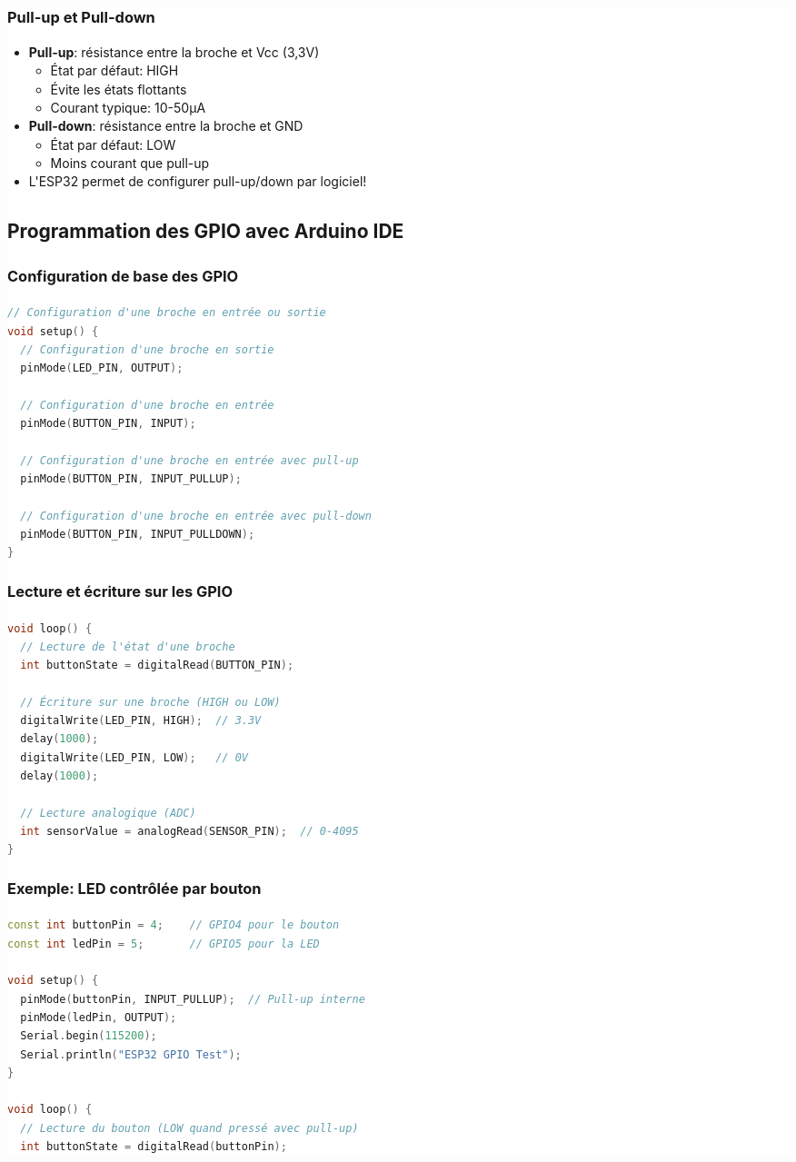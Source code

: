### Pull-up et Pull-down
- **Pull-up**: résistance entre la broche et Vcc (3,3V)
  - État par défaut: HIGH
  - Évite les états flottants
  - Courant typique: 10-50µA
- **Pull-down**: résistance entre la broche et GND
  - État par défaut: LOW
  - Moins courant que pull-up
- L'ESP32 permet de configurer pull-up/down par logiciel!


## Programmation des GPIO avec Arduino IDE

### Configuration de base des GPIO
```cpp
// Configuration d'une broche en entrée ou sortie
void setup() {
  // Configuration d'une broche en sortie
  pinMode(LED_PIN, OUTPUT);
  
  // Configuration d'une broche en entrée
  pinMode(BUTTON_PIN, INPUT);
  
  // Configuration d'une broche en entrée avec pull-up
  pinMode(BUTTON_PIN, INPUT_PULLUP);
  
  // Configuration d'une broche en entrée avec pull-down
  pinMode(BUTTON_PIN, INPUT_PULLDOWN);
}
```

### Lecture et écriture sur les GPIO
```cpp
void loop() {
  // Lecture de l'état d'une broche
  int buttonState = digitalRead(BUTTON_PIN);
  
  // Écriture sur une broche (HIGH ou LOW)
  digitalWrite(LED_PIN, HIGH);  // 3.3V
  delay(1000);
  digitalWrite(LED_PIN, LOW);   // 0V
  delay(1000);
  
  // Lecture analogique (ADC)
  int sensorValue = analogRead(SENSOR_PIN);  // 0-4095
}
```

### Exemple: LED contrôlée par bouton
```cpp
const int buttonPin = 4;    // GPIO4 pour le bouton
const int ledPin = 5;       // GPIO5 pour la LED

void setup() {
  pinMode(buttonPin, INPUT_PULLUP);  // Pull-up interne
  pinMode(ledPin, OUTPUT);
  Serial.begin(115200);
  Serial.println("ESP32 GPIO Test");
}

void loop() {
  // Lecture du bouton (LOW quand pressé avec pull-up)
  int buttonState = digitalRead(buttonPin);
```